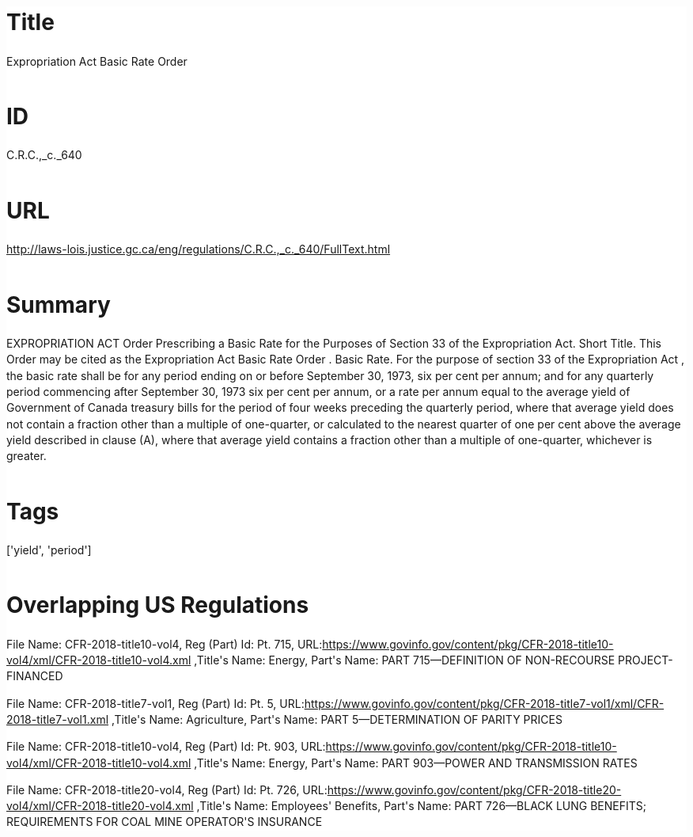 # Title
Expropriation Act Basic Rate Order


# ID
C.R.C.,_c._640

# URL
http://laws-lois.justice.gc.ca/eng/regulations/C.R.C.,_c._640/FullText.html


# Summary
EXPROPRIATION ACT Order Prescribing a Basic Rate for the Purposes of Section 33 of the Expropriation Act. Short Title.
This Order may be cited as the  Expropriation Act Basic Rate Order .
Basic Rate.
For the purpose of section 33 of the  Expropriation Act , the basic rate shall be for any period ending on or before September 30, 1973, six per cent per annum; and for any quarterly period commencing after September 30, 1973 six per cent per annum, or a rate per annum equal to the average yield of Government of Canada treasury bills for the period of four weeks preceding the quarterly period, where that average yield does not contain a fraction other than a multiple of one-quarter, or calculated to the nearest quarter of one per cent above the average yield described in clause (A), where that average yield contains a fraction other than a multiple of one-quarter, whichever is greater.


# Tags
['yield', 'period']


# Overlapping US Regulations
File Name: CFR-2018-title10-vol4, Reg (Part) Id: Pt. 715, URL:https://www.govinfo.gov/content/pkg/CFR-2018-title10-vol4/xml/CFR-2018-title10-vol4.xml
,Title's Name: Energy, Part's Name: PART 715—DEFINITION OF NON-RECOURSE PROJECT-FINANCED

File Name: CFR-2018-title7-vol1, Reg (Part) Id: Pt. 5, URL:https://www.govinfo.gov/content/pkg/CFR-2018-title7-vol1/xml/CFR-2018-title7-vol1.xml
,Title's Name: Agriculture, Part's Name: PART 5—DETERMINATION OF PARITY PRICES

File Name: CFR-2018-title10-vol4, Reg (Part) Id: Pt. 903, URL:https://www.govinfo.gov/content/pkg/CFR-2018-title10-vol4/xml/CFR-2018-title10-vol4.xml
,Title's Name: Energy, Part's Name: PART 903—POWER AND TRANSMISSION RATES

File Name: CFR-2018-title20-vol4, Reg (Part) Id: Pt. 726, URL:https://www.govinfo.gov/content/pkg/CFR-2018-title20-vol4/xml/CFR-2018-title20-vol4.xml
,Title's Name: Employees' Benefits, Part's Name: PART 726—BLACK LUNG BENEFITS; REQUIREMENTS FOR COAL MINE OPERATOR'S INSURANCE
